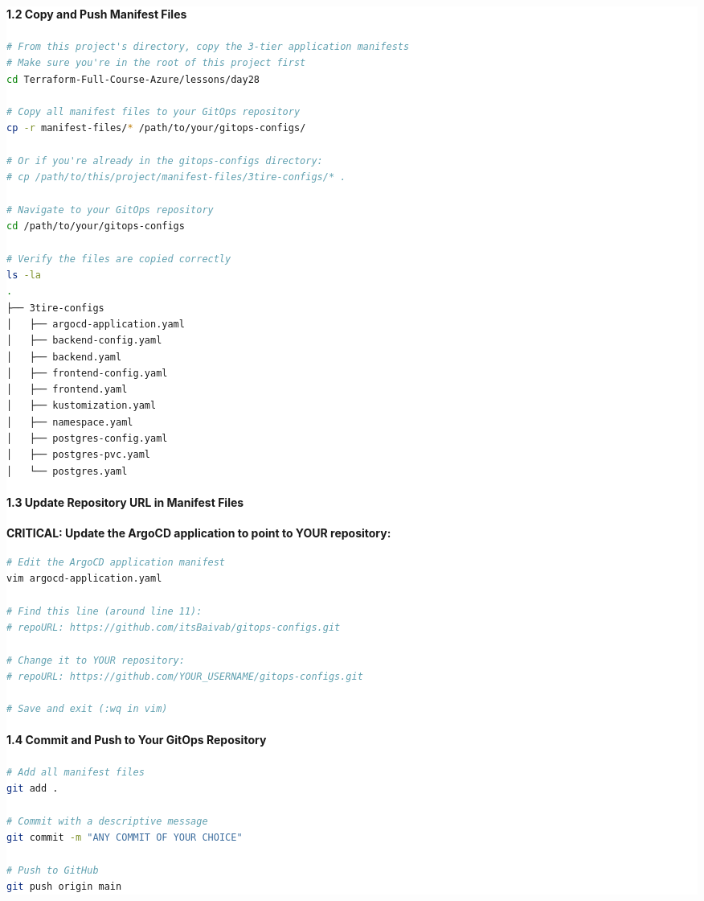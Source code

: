 #### 1.2 Copy and Push Manifest Files

```bash
# From this project's directory, copy the 3-tier application manifests
# Make sure you're in the root of this project first
cd Terraform-Full-Course-Azure/lessons/day28

# Copy all manifest files to your GitOps repository
cp -r manifest-files/* /path/to/your/gitops-configs/

# Or if you're already in the gitops-configs directory:
# cp /path/to/this/project/manifest-files/3tire-configs/* .

# Navigate to your GitOps repository
cd /path/to/your/gitops-configs

# Verify the files are copied correctly
ls -la
.
├── 3tire-configs
│   ├── argocd-application.yaml
│   ├── backend-config.yaml
│   ├── backend.yaml
│   ├── frontend-config.yaml
│   ├── frontend.yaml
│   ├── kustomization.yaml
│   ├── namespace.yaml
│   ├── postgres-config.yaml
│   ├── postgres-pvc.yaml
│   └── postgres.yaml
```

#### 1.3 Update Repository URL in Manifest Files

**CRITICAL: Update the ArgoCD application to point to YOUR repository:**

```bash
# Edit the ArgoCD application manifest
vim argocd-application.yaml

# Find this line (around line 11):
# repoURL: https://github.com/itsBaivab/gitops-configs.git

# Change it to YOUR repository:
# repoURL: https://github.com/YOUR_USERNAME/gitops-configs.git

# Save and exit (:wq in vim)
```

#### 1.4 Commit and Push to Your GitOps Repository

```bash
# Add all manifest files
git add .

# Commit with a descriptive message
git commit -m "ANY COMMIT OF YOUR CHOICE"

# Push to GitHub
git push origin main
```
